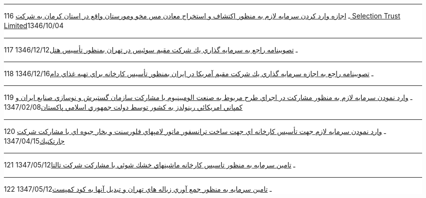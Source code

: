 
---




116 ـ [اجازه وارد كردن سرمايه لازم به منظور اكتشاف و استخراج معادن مس مخو ومورستان واقع در استان كرمان به شركت Selection Trust Limited](/Law/TreeText/?IDS=13601672344182094042)1346/10/04




---




117 ـ [تصويبنامه راجع به سرمايه گذاري يك شركت مقيم سوئيس در تهران بمنظور تأسيس هتل](/Law/TreeText/?IDS=13407969062725009168)1346/12/12




---




118 ـ [تصويبنامه راجع به اجازه سرمايه گذاري يك شركت مقيم آمريكا در ايران بمنظور تأسيس كارخانه براي تهيه غذاي دام](/Law/TreeText/?IDS=16114260392322007075)1346/12/16




---




119 ـ [وارد نمودن سرمايه لازم به منظور مشاركت در اجراي طرح مربوط به صنعت الوميينيوم با مشاركت سازمان گستيرش و نوسازي صنايع ايران و كمپاني امريكائي رينولدز به كشور توسط دولت جمهوري اسلامي پاكستان](/Law/TreeText/?IDS=10808861782434382421)1347/02/08




---




120 ـ [وارد نمودن سرمايه لازم جهت تأسيس كارخانه اي جهت ساخت ترانسفور ماتور لامپهاي فلورسنت و بخار جيوه اي با مشاركت شركت جارتكنيك](/Law/TreeText/?IDS=17531739550161597646)1347/04/15




---




121 ـ [تامين سرمايه به منظور تاسيس كارخانه ماشينهاي خشك شوئي با مشاركت شركت تالتا](/Law/TreeText/?IDS=11100578237057423056)1347/05/12




---




122 ـ [تامين سرمايه به منظور جمع آوري زباله هاي تهران و تبديل آنها به كود كمپست](/Law/TreeText/?IDS=2644228160157710020)1347/05/12
